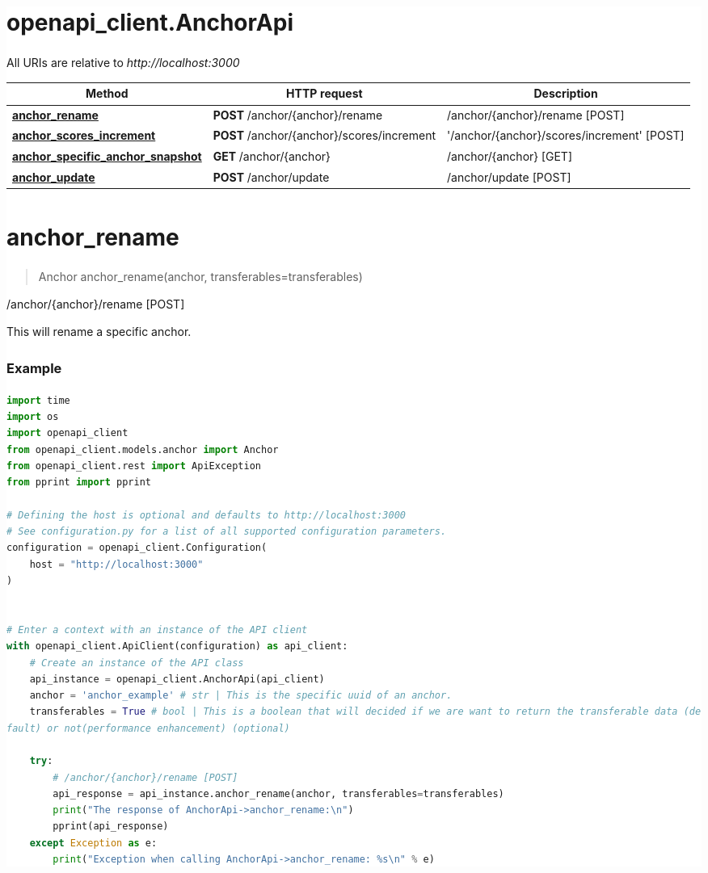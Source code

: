 # openapi_client.AnchorApi

All URIs are relative to *http://localhost:3000*

Method | HTTP request | Description
------------- | ------------- | -------------
[**anchor_rename**](AnchorApi.md#anchor_rename) | **POST** /anchor/{anchor}/rename | /anchor/{anchor}/rename [POST]
[**anchor_scores_increment**](AnchorApi.md#anchor_scores_increment) | **POST** /anchor/{anchor}/scores/increment | &#39;/anchor/{anchor}/scores/increment&#39; [POST]
[**anchor_specific_anchor_snapshot**](AnchorApi.md#anchor_specific_anchor_snapshot) | **GET** /anchor/{anchor} | /anchor/{anchor} [GET]
[**anchor_update**](AnchorApi.md#anchor_update) | **POST** /anchor/update | /anchor/update [POST]


# **anchor_rename**
> Anchor anchor_rename(anchor, transferables=transferables)

/anchor/{anchor}/rename [POST]

This will rename a specific anchor.

### Example

```python
import time
import os
import openapi_client
from openapi_client.models.anchor import Anchor
from openapi_client.rest import ApiException
from pprint import pprint

# Defining the host is optional and defaults to http://localhost:3000
# See configuration.py for a list of all supported configuration parameters.
configuration = openapi_client.Configuration(
    host = "http://localhost:3000"
)


# Enter a context with an instance of the API client
with openapi_client.ApiClient(configuration) as api_client:
    # Create an instance of the API class
    api_instance = openapi_client.AnchorApi(api_client)
    anchor = 'anchor_example' # str | This is the specific uuid of an anchor.
    transferables = True # bool | This is a boolean that will decided if we are want to return the transferable data (default) or not(performance enhancement) (optional)

    try:
        # /anchor/{anchor}/rename [POST]
        api_response = api_instance.anchor_rename(anchor, transferables=transferables)
        print("The response of AnchorApi->anchor_rename:\n")
        pprint(api_response)
    except Exception as e:
        print("Exception when calling AnchorApi->anchor_rename: %s\n" % e)
```
